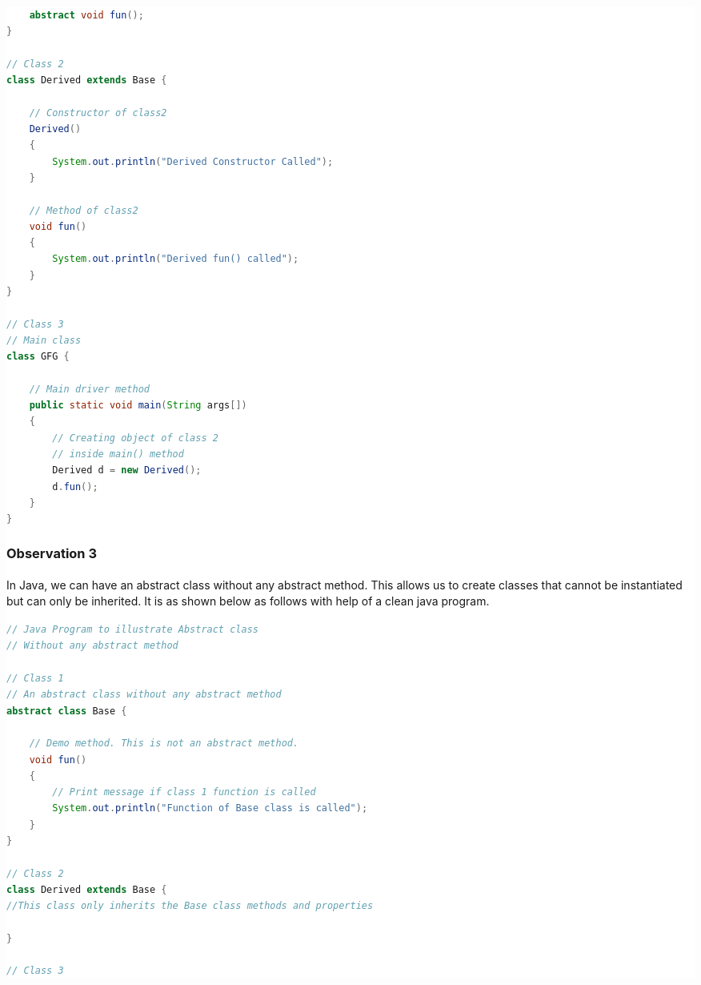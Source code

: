 ```java
	abstract void fun();
}

// Class 2
class Derived extends Base {

	// Constructor of class2
	Derived()
	{
		System.out.println("Derived Constructor Called");
	}

	// Method of class2
	void fun()
	{
		System.out.println("Derived fun() called");
	}
}

// Class 3
// Main class
class GFG {

	// Main driver method
	public static void main(String args[])
	{
		// Creating object of class 2
		// inside main() method
		Derived d = new Derived();
		d.fun();
	}
}

```


### Observation 3
In Java, we can have an abstract class without any abstract method. This allows us to create classes that cannot be instantiated but can only be inherited. It is as shown below as follows with help of a clean java program.

```java
// Java Program to illustrate Abstract class
// Without any abstract method

// Class 1
// An abstract class without any abstract method
abstract class Base {

	// Demo method. This is not an abstract method.
	void fun()
	{
		// Print message if class 1 function is called
		System.out.println("Function of Base class is called");
	}
}

// Class 2
class Derived extends Base {
//This class only inherits the Base class methods and properties

}

// Class 3
```